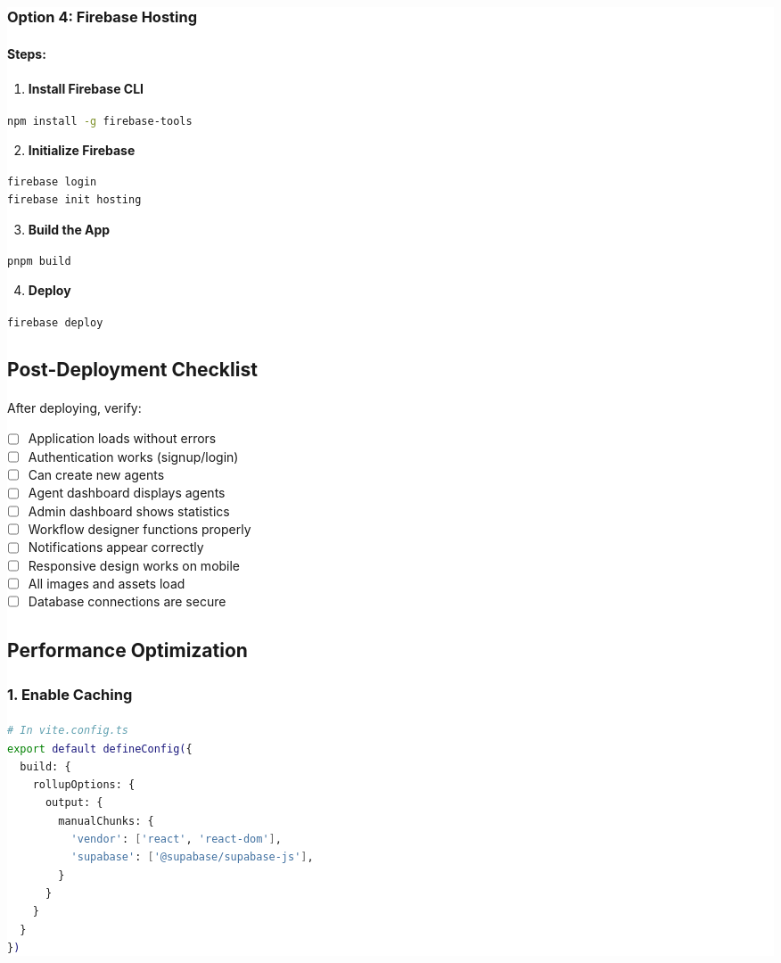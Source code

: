 ### Option 4: Firebase Hosting

#### Steps:

1. **Install Firebase CLI**
```bash
npm install -g firebase-tools
```

2. **Initialize Firebase**
```bash
firebase login
firebase init hosting
```

3. **Build the App**
```bash
pnpm build
```

4. **Deploy**
```bash
firebase deploy
```

## Post-Deployment Checklist

After deploying, verify:

- [ ] Application loads without errors
- [ ] Authentication works (signup/login)
- [ ] Can create new agents
- [ ] Agent dashboard displays agents
- [ ] Admin dashboard shows statistics
- [ ] Workflow designer functions properly
- [ ] Notifications appear correctly
- [ ] Responsive design works on mobile
- [ ] All images and assets load
- [ ] Database connections are secure

## Performance Optimization

### 1. Enable Caching
```bash
# In vite.config.ts
export default defineConfig({
  build: {
    rollupOptions: {
      output: {
        manualChunks: {
          'vendor': ['react', 'react-dom'],
          'supabase': ['@supabase/supabase-js'],
        }
      }
    }
  }
})
```
